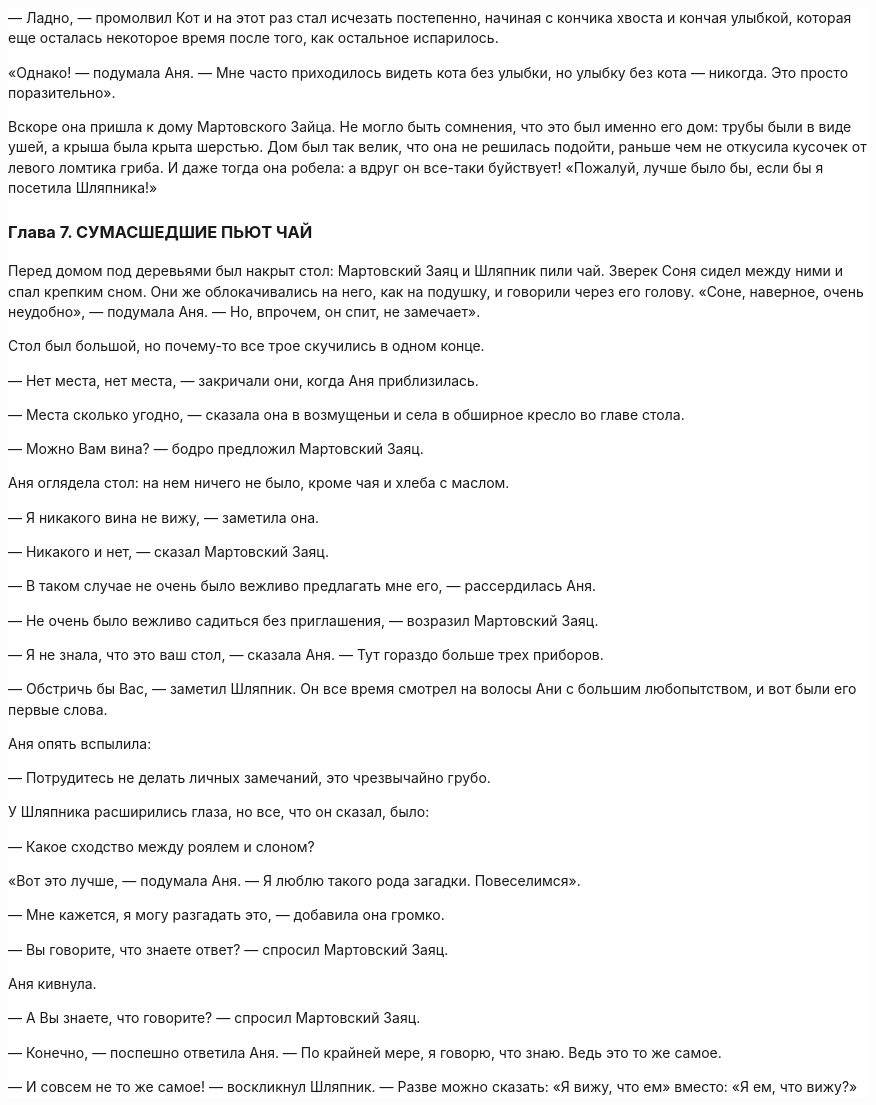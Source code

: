 — Ладно, — промолвил Кот и на этот раз стал исчезать постепенно, начиная с кончика хвоста и кончая улыбкой, которая еще осталась некоторое время после того, как остальное испарилось.

«Однако! — подумала Аня. — Мне часто приходилось видеть кота без улыбки, но улыбку без кота — никогда. Это просто поразительно».

Вскоре она пришла к дому Мартовского Зайца. Не могло быть сомнения, что это был именно его дом: трубы были в виде ушей, а крыша была крыта шерстью. Дом был так велик, что она не решилась подойти, раньше чем не откусила кусочек от левого ломтика гриба. И даже тогда она робела: а вдруг он все-таки буйствует! «Пожалуй, лучше было бы, если бы я посетила Шляпника!»

### Глава 7. СУМАСШЕДШИЕ ПЬЮТ ЧАЙ

Перед домом под деревьями был накрыт стол: Мартовский Заяц и Шляпник пили чай. Зверек Соня сидел между ними и спал крепким сном. Они же облокачивались на него, как на подушку, и говорили через его голову. «Соне, наверное, очень неудобно», — подумала Аня. — Но, впрочем, он спит, не замечает».

Стол был большой, но почему-то все трое скучились в одном конце.

— Нет места, нет места, — закричали они, когда Аня приблизилась.

— Места сколько угодно, — сказала она в возмущеньи и села в обширное кресло во главе стола.

— Можно Вам вина? — бодро предложил Мартовский Заяц.

Аня оглядела стол: на нем ничего не было, кроме чая и хлеба с маслом.

— Я никакого вина не вижу, — заметила она.

— Никакого и нет, — сказал Мартовский Заяц.

— В таком случае не очень было вежливо предлагать мне его, — рассердилась Аня.

— Не очень было вежливо садиться без приглашения, — возразил Мартовский Заяц.

— Я не знала, что это ваш стол, — сказала Аня. — Тут гораздо больше трех приборов.

— Обстричь бы Вас, — заметил Шляпник. Он все время смотрел на волосы Ани с большим любопытством, и вот были его первые слова.

Аня опять вспылила:

— Потрудитесь не делать личных замечаний, это чрезвычайно грубо.

У Шляпника расширились глаза, но все, что он сказал, было:

— Какое сходство между роялем и слоном?

«Вот это лучше, — подумала Аня. — Я люблю такого рода загадки. Повеселимся».

— Мне кажется, я могу разгадать это, — добавила она громко.

— Вы говорите, что знаете ответ? — спросил Мартовский Заяц.

Аня кивнула.

— А Вы знаете, что говорите? — спросил Мартовский Заяц.

— Конечно, — поспешно ответила Аня. — По крайней мере, я говорю, что знаю. Ведь это то же самое.

— И совсем не то же самое! — воскликнул Шляпник. — Разве можно сказать: «Я вижу, что ем» вместо: «Я ем, что вижу?»
